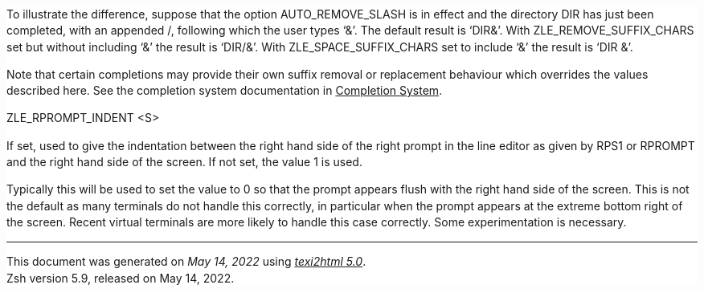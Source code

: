 To illustrate the difference, suppose that the option AUTO_REMOVE_SLASH
is in effect and the directory DIR has just been completed, with an
appended /, following which the user types ‘&’. The default result is
‘DIR&’. With ZLE_REMOVE_SUFFIX_CHARS set but without including ‘&’ the
result is ‘DIR/&’. With ZLE_SPACE_SUFFIX_CHARS set to include ‘&’ the
result is ‘DIR &’.

Note that certain completions may provide their own suffix removal or
replacement behaviour which overrides the values described here. See the
completion system documentation in [Completion
System](Completion-System.html#Completion-System).

<span id="index-ZLE_005fRPROMPT_005fINDENT"></span>

ZLE_RPROMPT_INDENT \<S>

If set, used to give the indentation between the right hand side of the
right prompt in the line editor as given by RPS1 or RPROMPT and the
right hand side of the screen. If not set, the value 1 is used.

Typically this will be used to set the value to 0 so that the prompt
appears flush with the right hand side of the screen. This is not the
default as many terminals do not handle this correctly, in particular
when the prompt appears at the extreme bottom right of the screen.
Recent virtual terminals are more likely to handle this case correctly.
Some experimentation is necessary.

------------------------------------------------------------------------

This document was generated on *May 14, 2022* using [*texi2html
5.0*](http://www.nongnu.org/texi2html/).  
Zsh version 5.9, released on May 14, 2022.
